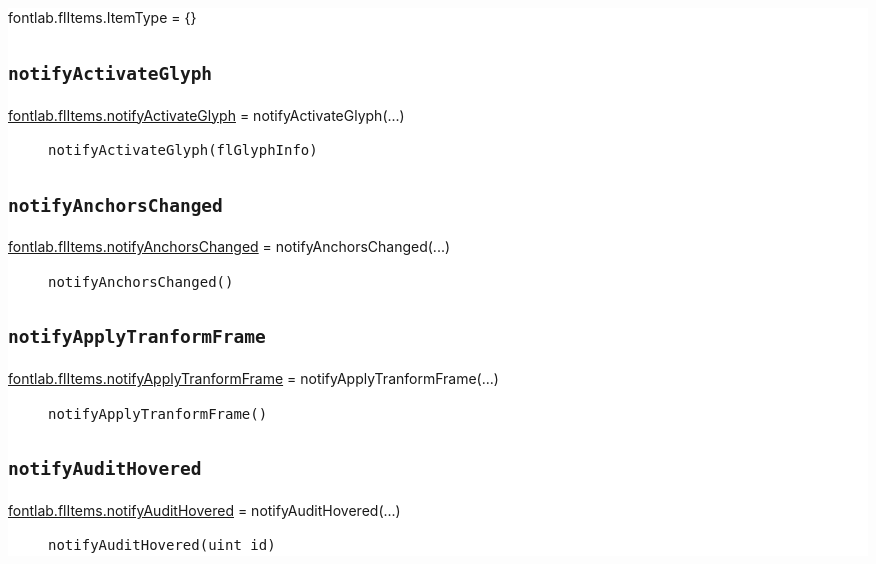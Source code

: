 
<span class="other-name">fontlab.flItems.ItemType</span> = {}


<a name="fontlab.flItems.notifyActivateGlyph"></a>

## `notifyActivateGlyph`


<dl class="function"><dt><a name="-fontlab.flItems.notifyActivateGlyph" href="#-fontlab.flItems.notifyActivateGlyph"><span class="function-name">fontlab.flItems.notifyActivateGlyph</span></a> = notifyActivateGlyph<span class="argspec">(...)</span></dt><dd>

<pre class="doc" markdown="0">notifyActivateGlyph(flGlyphInfo)</pre>

</dd></dl>



<a name="fontlab.flItems.notifyAnchorsChanged"></a>

## `notifyAnchorsChanged`


<dl class="function"><dt><a name="-fontlab.flItems.notifyAnchorsChanged" href="#-fontlab.flItems.notifyAnchorsChanged"><span class="function-name">fontlab.flItems.notifyAnchorsChanged</span></a> = notifyAnchorsChanged<span class="argspec">(...)</span></dt><dd>

<pre class="doc" markdown="0">notifyAnchorsChanged()</pre>

</dd></dl>



<a name="fontlab.flItems.notifyApplyTranformFrame"></a>

## `notifyApplyTranformFrame`


<dl class="function"><dt><a name="-fontlab.flItems.notifyApplyTranformFrame" href="#-fontlab.flItems.notifyApplyTranformFrame"><span class="function-name">fontlab.flItems.notifyApplyTranformFrame</span></a> = notifyApplyTranformFrame<span class="argspec">(...)</span></dt><dd>

<pre class="doc" markdown="0">notifyApplyTranformFrame()</pre>

</dd></dl>



<a name="fontlab.flItems.notifyAuditHovered"></a>

## `notifyAuditHovered`


<dl class="function"><dt><a name="-fontlab.flItems.notifyAuditHovered" href="#-fontlab.flItems.notifyAuditHovered"><span class="function-name">fontlab.flItems.notifyAuditHovered</span></a> = notifyAuditHovered<span class="argspec">(...)</span></dt><dd>

<pre class="doc" markdown="0">notifyAuditHovered(uint id)</pre>

</dd></dl>
